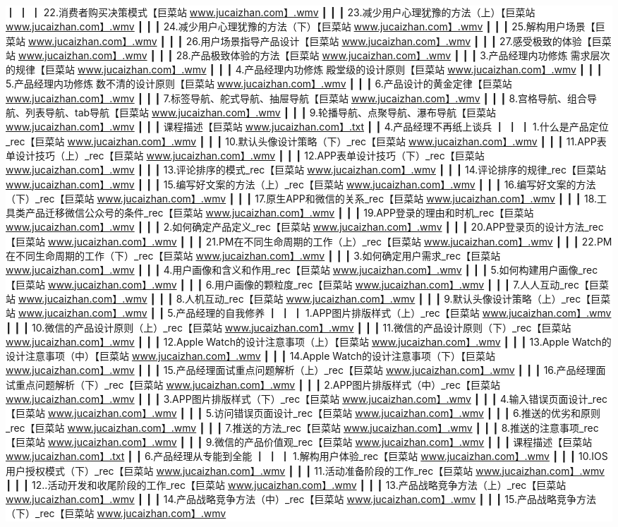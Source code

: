 ┃  ┃  ┃  22.消费者购买决策模式【巨菜站 www.jucaizhan.com】.wmv
┃  ┃  ┃  23.减少用户心理犹豫的方法（上）【巨菜站 www.jucaizhan.com】.wmv
┃  ┃  ┃  24.减少用户心理犹豫的方法（下）【巨菜站 www.jucaizhan.com】.wmv
┃  ┃  ┃  25.解构用户场景【巨菜站 www.jucaizhan.com】.wmv
┃  ┃  ┃  26.用户场景指导产品设计【巨菜站 www.jucaizhan.com】.wmv
┃  ┃  ┃  27.感受极致的体验【巨菜站 www.jucaizhan.com】.wmv
┃  ┃  ┃  28.产品极致体验的方法【巨菜站 www.jucaizhan.com】.wmv
┃  ┃  ┃  3.产品经理内功修炼 需求层次的规律【巨菜站 www.jucaizhan.com】.wmv
┃  ┃  ┃  4.产品经理内功修炼 殿堂级的设计原则【巨菜站 www.jucaizhan.com】.wmv
┃  ┃  ┃  5.产品经理内功修炼 数不清的设计原则【巨菜站 www.jucaizhan.com】.wmv
┃  ┃  ┃  6.产品设计的黄金定律【巨菜站 www.jucaizhan.com】.wmv
┃  ┃  ┃  7.标签导航、舵式导航、抽屉导航【巨菜站 www.jucaizhan.com】.wmv
┃  ┃  ┃  8.宫格导航、组合导航、列表导航、tab导航【巨菜站 www.jucaizhan.com】.wmv
┃  ┃  ┃  9.轮播导航、点聚导航、瀑布导航【巨菜站 www.jucaizhan.com】.wmv
┃  ┃  ┃  课程描述【巨菜站 www.jucaizhan.com】.txt
┃  ┃  4.产品经理不再纸上谈兵
┃  ┃  ┃  1.什么是产品定位_rec【巨菜站 www.jucaizhan.com】.wmv
┃  ┃  ┃  10.默认头像设计策略（下）_rec【巨菜站 www.jucaizhan.com】.wmv
┃  ┃  ┃  11.APP表单设计技巧（上）_rec【巨菜站 www.jucaizhan.com】.wmv
┃  ┃  ┃  12.APP表单设计技巧（下）_rec【巨菜站 www.jucaizhan.com】.wmv
┃  ┃  ┃  13.评论排序的模式_rec【巨菜站 www.jucaizhan.com】.wmv
┃  ┃  ┃  14.评论排序的规律_rec【巨菜站 www.jucaizhan.com】.wmv
┃  ┃  ┃  15.编写好文案的方法（上）_rec【巨菜站 www.jucaizhan.com】.wmv
┃  ┃  ┃  16.编写好文案的方法（下）_rec【巨菜站 www.jucaizhan.com】.wmv
┃  ┃  ┃  17.原生APP和微信的关系_rec【巨菜站 www.jucaizhan.com】.wmv
┃  ┃  ┃  18.工具类产品迁移微信公众号的条件_rec【巨菜站 www.jucaizhan.com】.wmv
┃  ┃  ┃  19.APP登录的理由和时机_rec【巨菜站 www.jucaizhan.com】.wmv
┃  ┃  ┃  2.如何确定产品定义_rec【巨菜站 www.jucaizhan.com】.wmv
┃  ┃  ┃  20.APP登录页的设计方法_rec【巨菜站 www.jucaizhan.com】.wmv
┃  ┃  ┃  21.PM在不同生命周期的工作（上）_rec【巨菜站 www.jucaizhan.com】.wmv
┃  ┃  ┃  22.PM在不同生命周期的工作（下）_rec【巨菜站 www.jucaizhan.com】.wmv
┃  ┃  ┃  3.如何确定用户需求_rec【巨菜站 www.jucaizhan.com】.wmv
┃  ┃  ┃  4.用户画像和含义和作用_rec【巨菜站 www.jucaizhan.com】.wmv
┃  ┃  ┃  5.如何构建用户画像_rec【巨菜站 www.jucaizhan.com】.wmv
┃  ┃  ┃  6.用户画像的颗粒度_rec【巨菜站 www.jucaizhan.com】.wmv
┃  ┃  ┃  7.人人互动_rec【巨菜站 www.jucaizhan.com】.wmv
┃  ┃  ┃  8.人机互动_rec【巨菜站 www.jucaizhan.com】.wmv
┃  ┃  ┃  9.默认头像设计策略（上）_rec【巨菜站 www.jucaizhan.com】.wmv
┃  ┃  5.产品经理的自我修养
┃  ┃  ┃  1.APP图片排版样式（上）_rec【巨菜站 www.jucaizhan.com】.wmv
┃  ┃  ┃  10.微信的产品设计原则（上）_rec【巨菜站 www.jucaizhan.com】.wmv
┃  ┃  ┃  11.微信的产品设计原则（下）_rec【巨菜站 www.jucaizhan.com】.wmv
┃  ┃  ┃  12.Apple Watch的设计注意事项（上）【巨菜站 www.jucaizhan.com】.wmv
┃  ┃  ┃  13.Apple Watch的设计注意事项（中）【巨菜站 www.jucaizhan.com】.wmv
┃  ┃  ┃  14.Apple Watch的设计注意事项（下）【巨菜站 www.jucaizhan.com】.wmv
┃  ┃  ┃  15.产品经理面试重点问题解析（上）_rec【巨菜站 www.jucaizhan.com】.wmv
┃  ┃  ┃  16.产品经理面试重点问题解析（下）_rec【巨菜站 www.jucaizhan.com】.wmv
┃  ┃  ┃  2.APP图片排版样式（中）_rec【巨菜站 www.jucaizhan.com】.wmv
┃  ┃  ┃  3.APP图片排版样式（下）_rec【巨菜站 www.jucaizhan.com】.wmv
┃  ┃  ┃  4.输入错误页面设计_rec【巨菜站 www.jucaizhan.com】.wmv
┃  ┃  ┃  5.访问错误页面设计_rec【巨菜站 www.jucaizhan.com】.wmv
┃  ┃  ┃  6.推送的优劣和原则_rec【巨菜站 www.jucaizhan.com】.wmv
┃  ┃  ┃  7.推送的方法_rec【巨菜站 www.jucaizhan.com】.wmv
┃  ┃  ┃  8.推送的注意事项_rec【巨菜站 www.jucaizhan.com】.wmv
┃  ┃  ┃  9.微信的产品价值观_rec【巨菜站 www.jucaizhan.com】.wmv
┃  ┃  ┃  课程描述【巨菜站 www.jucaizhan.com】.txt
┃  ┃  6.产品经理从专能到全能
┃  ┃  ┃  1.解构用户体验_rec【巨菜站 www.jucaizhan.com】.wmv
┃  ┃  ┃  10.IOS用户授权模式（下）_rec【巨菜站 www.jucaizhan.com】.wmv
┃  ┃  ┃  11.活动准备阶段的工作_rec【巨菜站 www.jucaizhan.com】.wmv
┃  ┃  ┃  12..活动开发和收尾阶段的工作_rec【巨菜站 www.jucaizhan.com】.wmv
┃  ┃  ┃  13.产品战略竞争方法（上）_rec【巨菜站 www.jucaizhan.com】.wmv
┃  ┃  ┃  14.产品战略竞争方法（中）_rec【巨菜站 www.jucaizhan.com】.wmv
┃  ┃  ┃  15.产品战略竞争方法（下）_rec【巨菜站 www.jucaizhan.com】.wmv